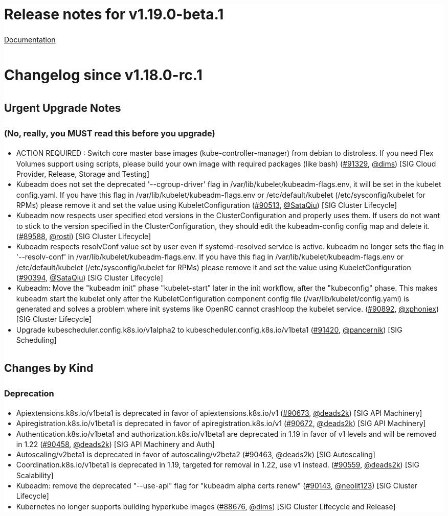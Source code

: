 # Release notes for v1.19.0-beta.1

[Documentation](https://docs.k8s.io/docs/home)
# Changelog since v1.18.0-rc.1

## Urgent Upgrade Notes 

### (No, really, you MUST read this before you upgrade)

- ACTION REQUIRED : Switch core master base images (kube-controller-manager) from debian to distroless. If you need Flex Volumes support using scripts, please build your own image with required packages (like bash) ([#91329](https://github.com/kubernetes/kubernetes/pull/91329), [@dims](https://github.com/dims)) [SIG Cloud Provider, Release, Storage and Testing]
 - Kubeadm does not set the deprecated '--cgroup-driver' flag in /var/lib/kubelet/kubeadm-flags.env, it will be set in the kubelet config.yaml. If you have this flag in /var/lib/kubelet/kubeadm-flags.env or /etc/default/kubelet (/etc/sysconfig/kubelet for RPMs) please remove it and set the value using KubeletConfiguration ([#90513](https://github.com/kubernetes/kubernetes/pull/90513), [@SataQiu](https://github.com/SataQiu)) [SIG Cluster Lifecycle]
 - Kubeadm now respects user specified etcd versions in the ClusterConfiguration and properly uses them. If users do not want to stick to the version specified in the ClusterConfiguration, they should edit the kubeadm-config config map and delete it. ([#89588](https://github.com/kubernetes/kubernetes/pull/89588), [@rosti](https://github.com/rosti)) [SIG Cluster Lifecycle]
 - Kubeadm respects resolvConf value set by user even if systemd-resolved service is active. kubeadm no longer sets the flag in '--resolv-conf' in /var/lib/kubelet/kubeadm-flags.env. If you have this flag in /var/lib/kubelet/kubeadm-flags.env or /etc/default/kubelet (/etc/sysconfig/kubelet for RPMs) please remove it and set the value using KubeletConfiguration ([#90394](https://github.com/kubernetes/kubernetes/pull/90394), [@SataQiu](https://github.com/SataQiu)) [SIG Cluster Lifecycle]
 - Kubeadm: Move the "kubeadm init" phase "kubelet-start" later in the init workflow, after the "kubeconfig" phase. This makes kubeadm start the kubelet only after the KubeletConfiguration component config file (/var/lib/kubelet/config.yaml) is generated and solves a problem where init systems like OpenRC cannot crashloop the kubelet service. ([#90892](https://github.com/kubernetes/kubernetes/pull/90892), [@xphoniex](https://github.com/xphoniex)) [SIG Cluster Lifecycle]
 - Upgrade kubescheduler.config.k8s.io/v1alpha2 to kubescheduler.config.k8s.io/v1beta1 ([#91420](https://github.com/kubernetes/kubernetes/pull/91420), [@pancernik](https://github.com/pancernik)) [SIG Scheduling]
 
## Changes by Kind

### Deprecation

- Apiextensions.k8s.io/v1beta1 is deprecated in favor of apiextensions.k8s.io/v1 ([#90673](https://github.com/kubernetes/kubernetes/pull/90673), [@deads2k](https://github.com/deads2k)) [SIG API Machinery]
- Apiregistration.k8s.io/v1beta1 is deprecated in favor of apiregistration.k8s.io/v1 ([#90672](https://github.com/kubernetes/kubernetes/pull/90672), [@deads2k](https://github.com/deads2k)) [SIG API Machinery]
- Authentication.k8s.io/v1beta1 and authorization.k8s.io/v1beta1 are deprecated in 1.19 in favor of v1 levels and will be removed in 1.22 ([#90458](https://github.com/kubernetes/kubernetes/pull/90458), [@deads2k](https://github.com/deads2k)) [SIG API Machinery and Auth]
- Autoscaling/v2beta1 is deprecated in favor of autoscaling/v2beta2 ([#90463](https://github.com/kubernetes/kubernetes/pull/90463), [@deads2k](https://github.com/deads2k)) [SIG Autoscaling]
- Coordination.k8s.io/v1beta1 is deprecated in 1.19, targeted for removal in 1.22, use v1 instead. ([#90559](https://github.com/kubernetes/kubernetes/pull/90559), [@deads2k](https://github.com/deads2k)) [SIG Scalability]
- Kubeadm: remove the deprecated "--use-api" flag for "kubeadm alpha certs renew" ([#90143](https://github.com/kubernetes/kubernetes/pull/90143), [@neolit123](https://github.com/neolit123)) [SIG Cluster Lifecycle]
- Kubernetes no longer supports building hyperkube images ([#88676](https://github.com/kubernetes/kubernetes/pull/88676), [@dims](https://github.com/dims)) [SIG Cluster Lifecycle and Release]